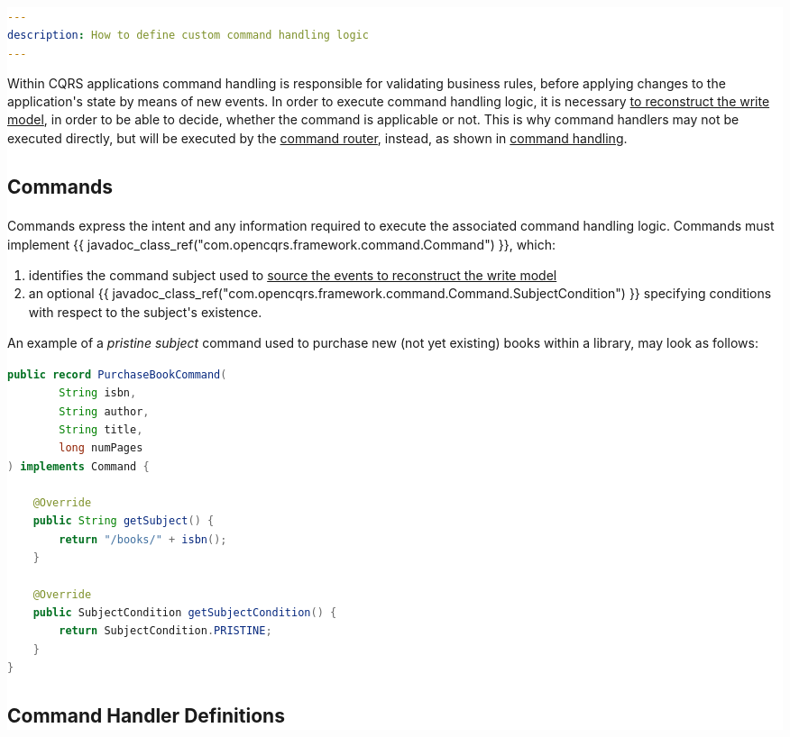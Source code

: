 ```yaml
---
description: How to define custom command handling logic
---
```


Within CQRS applications command handling is responsible for validating business rules, before applying changes
to the application's state by means of new events. In order to execute command handling logic, it is necessary
[to reconstruct the write model](../../../concepts/event_sourcing/index.md#reconstructing-the-write-model), in order
to be able to decide, whether the command is applicable or not. This is why command handlers may not be executed
directly, but will be executed by the [command router](../../core_components/command_router/index.md), instead,
as shown in [command handling](../index.md#command-handling).

## Commands

Commands express the intent and any information required to execute the associated command handling logic. Commands must
implement {{ javadoc_class_ref("com.opencqrs.framework.command.Command") }}, which:

1. identifies the command subject used to [source the events to reconstruct the write model](../../../concepts/event_sourcing/index.md#reconstructing-the-write-model)
2. an optional {{ javadoc_class_ref("com.opencqrs.framework.command.Command.SubjectCondition") }} specifying conditions with respect to the subject's existence.

An example of a _pristine subject_ command used to purchase new (not yet existing) books within a library, may look as follows:

```java
public record PurchaseBookCommand(
        String isbn, 
        String author,  
        String title,  
        long numPages
) implements Command {

    @Override
    public String getSubject() {
        return "/books/" + isbn();
    }

    @Override
    public SubjectCondition getSubjectCondition() {
        return SubjectCondition.PRISTINE;
    }
}
```

## Command Handler Definitions

